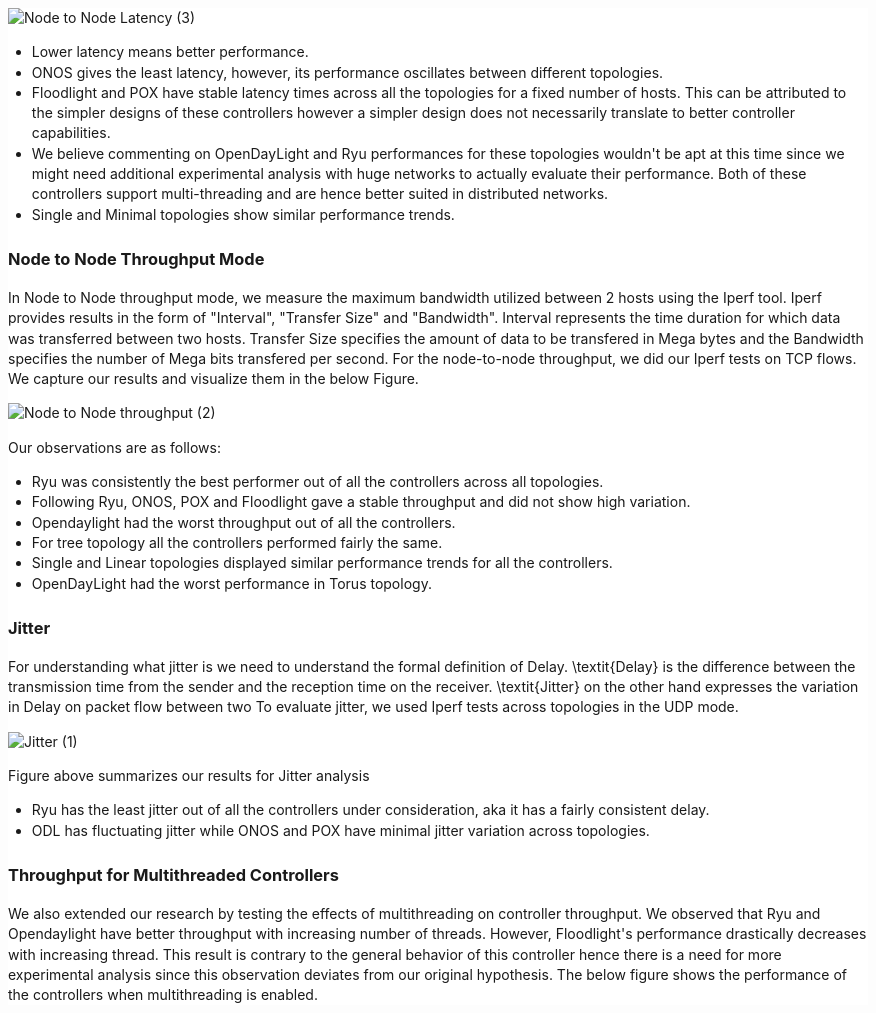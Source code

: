 ![Node to Node Latency (3)](https://user-images.githubusercontent.com/30312503/206818118-a331609d-3f83-4423-b2c4-a59efcaba232.png)

   
* Lower latency means better performance.
* ONOS gives the least latency, however, its performance oscillates between different topologies.
* Floodlight and POX have stable latency times across all the topologies for a fixed number of hosts. This can be attributed to the simpler designs of these controllers however a simpler design does not necessarily translate to better controller capabilities.
* We believe commenting on OpenDayLight and Ryu performances for these topologies wouldn't be apt at this time since we might need additional experimental analysis with huge networks to actually evaluate their performance. Both of these controllers support multi-threading and are hence better suited in distributed networks.
* Single and Minimal topologies show similar performance trends.

### Node to Node Throughput Mode

In Node to Node throughput mode, we measure the maximum bandwidth utilized between 2 hosts using the Iperf tool. Iperf provides results in the form of "Interval", "Transfer Size" and "Bandwidth". Interval represents the time duration for which data was transferred between two hosts. Transfer Size specifies the amount of data to be transfered in Mega bytes and the Bandwidth specifies the number of Mega bits transfered per second.
For the node-to-node throughput, we did our Iperf tests on TCP flows. 
We capture our results and visualize them in the below Figure.

![Node to Node throughput (2)](https://user-images.githubusercontent.com/30312503/206818140-9ad54a82-1e9e-4318-9f8b-20983b66a7a0.png)


Our observations are as follows:
* Ryu was consistently the best performer out of all the controllers across all topologies.
* Following Ryu, ONOS, POX and Floodlight gave a stable throughput and did not show high variation.
* Opendaylight had the worst throughput out of all the controllers.
* For tree topology all the controllers performed fairly the same.
*  Single and Linear topologies displayed similar performance trends for all the controllers.
* OpenDayLight had the worst performance in Torus topology.
 
 ### Jitter
 
For understanding what jitter is we need to understand the formal definition of Delay. \textit{Delay} is the difference between the transmission time from the sender and the reception time on the receiver. \textit{Jitter} on the other hand expresses the variation in Delay on packet flow between two To evaluate jitter, we used Iperf tests across topologies in the UDP mode. 

![Jitter (1)](https://user-images.githubusercontent.com/30312503/206818170-e7e8b527-3d6e-4a16-bb34-bc3cc3d604c6.png)

Figure above summarizes our results for Jitter analysis
* Ryu has the least jitter out of all the controllers under consideration, aka it has a fairly consistent delay.
* ODL has fluctuating jitter while ONOS and POX have minimal jitter variation across topologies.

 ### Throughput for Multithreaded Controllers
 
We also extended our research by testing the effects of multithreading on controller throughput. We observed that Ryu and Opendaylight have better throughput with increasing number of threads. However, Floodlight's performance drastically decreases with increasing thread. This result is contrary to the general behavior of this controller hence there is a  need for more experimental analysis since this observation deviates from our original hypothesis. The below figure shows the performance of the controllers when multithreading is enabled.
